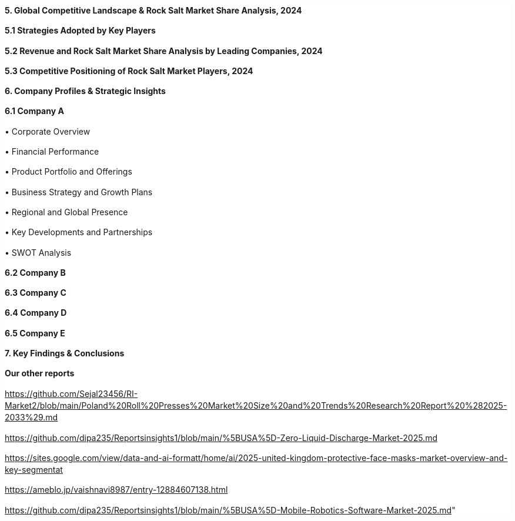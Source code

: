 <strong>5. Global Competitive Landscape & Rock Salt Market Share Analysis, 2024</strong>

<strong>5.1 Strategies Adopted by Key Players</strong>

<strong>5.2 Revenue and Rock Salt Market Share Analysis by Leading Companies, 2024</strong>

<strong>5.3 Competitive Positioning of Rock Salt Market Players, 2024</strong>

<strong>6. Company Profiles & Strategic Insights</strong>

<strong>6.1 Company A</strong>

• Corporate Overview

• Financial Performance

• Product Portfolio and Offerings

• Business Strategy and Growth Plans

• Regional and Global Presence

• Key Developments and Partnerships

• SWOT Analysis

<strong>6.2 Company B</strong>

<strong>6.3 Company C</strong>

<strong>6.4 Company D</strong>

<strong>6.5 Company E</strong>

<strong>7. Key Findings & Conclusions</strong>

<strong>Our other reports</strong>

<a href=https://github.com/Sejal23456/RI-Market2/blob/main/Poland%20Roll%20Presses%20Market%20Size%20and%20Trends%20Research%20Report%20%282025-2033%29.md>https://github.com/Sejal23456/RI-Market2/blob/main/Poland%20Roll%20Presses%20Market%20Size%20and%20Trends%20Research%20Report%20%282025-2033%29.md</a>

<a href=https://github.com/dipa235/Reportsinsights1/blob/main/%5BUSA%5D-Zero-Liquid-Discharge-Market-2025.md>https://github.com/dipa235/Reportsinsights1/blob/main/%5BUSA%5D-Zero-Liquid-Discharge-Market-2025.md</a>

<a href=https://sites.google.com/view/data-and-ai-formatt/home/ai/2025-united-kingdom-protective-face-masks-market-overview-and-key-segmentat>https://sites.google.com/view/data-and-ai-formatt/home/ai/2025-united-kingdom-protective-face-masks-market-overview-and-key-segmentat</a>

<a href=https://ameblo.jp/vaishnavi8987/entry-12884607138.html>https://ameblo.jp/vaishnavi8987/entry-12884607138.html</a>

<a href=https://github.com/dipa235/Reportsinsights1/blob/main/%5BUSA%5D-Mobile-Robotics-Software-Market-2025.md>https://github.com/dipa235/Reportsinsights1/blob/main/%5BUSA%5D-Mobile-Robotics-Software-Market-2025.md</a>"

